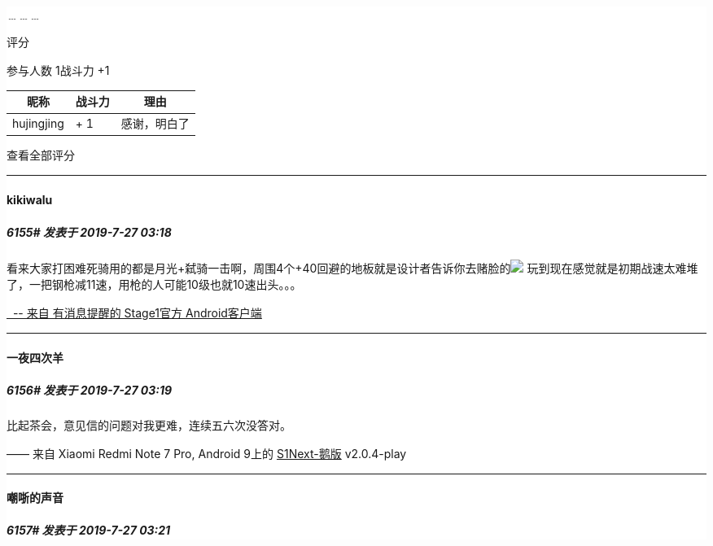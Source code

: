 

﹍﹍﹍

评分





 参与人数 1战斗力 +1

|昵称|战斗力|理由|
|----|---|---|
| hujingjing| + 1|感谢，明白了|



查看全部评分






-----

####  kikiwalu  
##### 6155#       发表于 2019-7-27 03:18




看来大家打困难死骑用的都是月光+弑骑一击啊，周围4个+40回避的地板就是设计者告诉你去赌脸的<img src="https://static.saraba1st.com/image/smiley/face2017/068.png" referrerpolicy="no-referrer">
玩到现在感觉就是初期战速太难堆了，一把钢枪减11速，用枪的人可能10级也就10速出头。。。

[  -- 来自 有消息提醒的 Stage1官方 Android客户端](https://www.coolapk.com/apk/140634)







-----

####  一夜四次羊  
##### 6156#       发表于 2019-7-27 03:19




比起茶会，意见信的问题对我更难，连续五六次没答对。

—— 来自 Xiaomi Redmi Note 7 Pro, Android 9上的 [S1Next-鹅版](https://github.com/ykrank/S1-Next/releases) v2.0.4-play







-----

####  嘲哳的声音  
##### 6157#       发表于 2019-7-27 03:21

